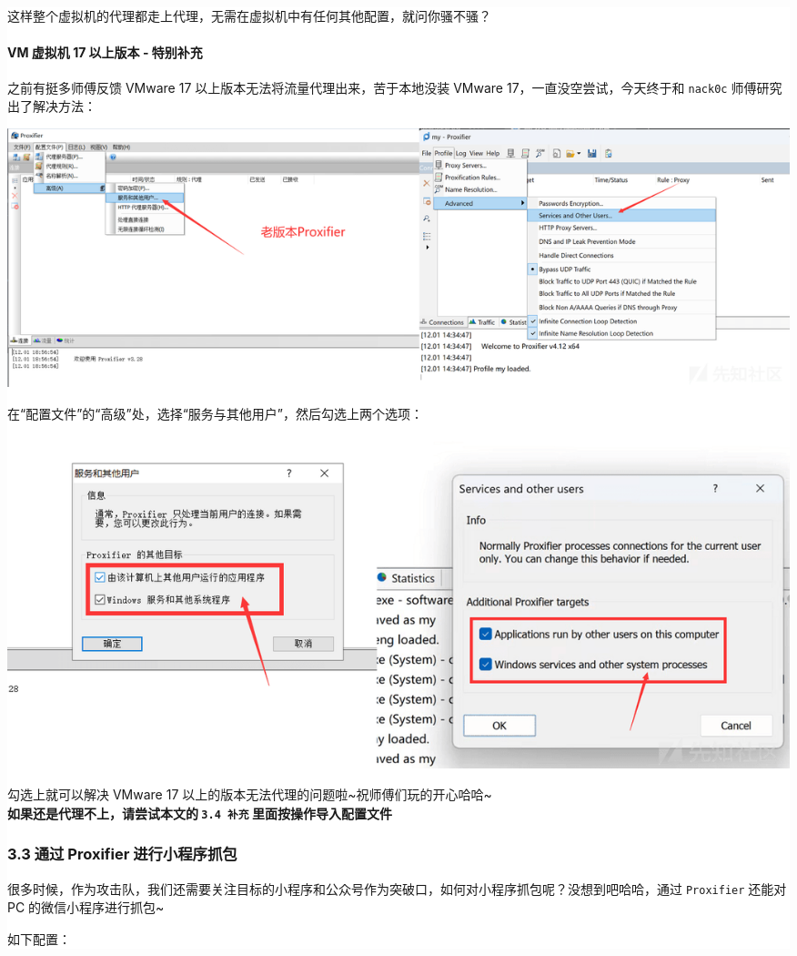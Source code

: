 这样整个虚拟机的代理都走上代理，无需在虚拟机中有任何其他配置，就问你骚不骚？

#### VM 虚拟机 17 以上版本 - 特别补充

之前有挺多师傅反馈 VMware 17 以上版本无法将流量代理出来，苦于本地没装 VMware 17，一直没空尝试，今天终于和 `nack0c` 师傅研究出了解决方法：

[![](assets/1703210060-8b0ff23266c5d1ff495611fd6e5b376e.png)](https://xzfile.aliyuncs.com/media/upload/picture/20231205110706-5f1fff42-931b-1.png)

在“配置文件”的“高级”处，选择“服务与其他用户”，然后勾选上两个选项：

[![](assets/1703210060-a668553daf51c1ce475d0ce07d71cd2f.png)](https://xzfile.aliyuncs.com/media/upload/picture/20231205110719-6726cfc2-931b-1.png)

勾选上就可以解决 VMware 17 以上的版本无法代理的问题啦~祝师傅们玩的开心哈哈~  
**如果还是代理不上，请尝试本文的 `3.4 补充` 里面按操作导入配置文件**

### 3.3 通过 Proxifier 进行小程序抓包

很多时候，作为攻击队，我们还需要关注目标的小程序和公众号作为突破口，如何对小程序抓包呢？没想到吧哈哈，通过 `Proxifier` 还能对 PC 的微信小程序进行抓包~

如下配置：
